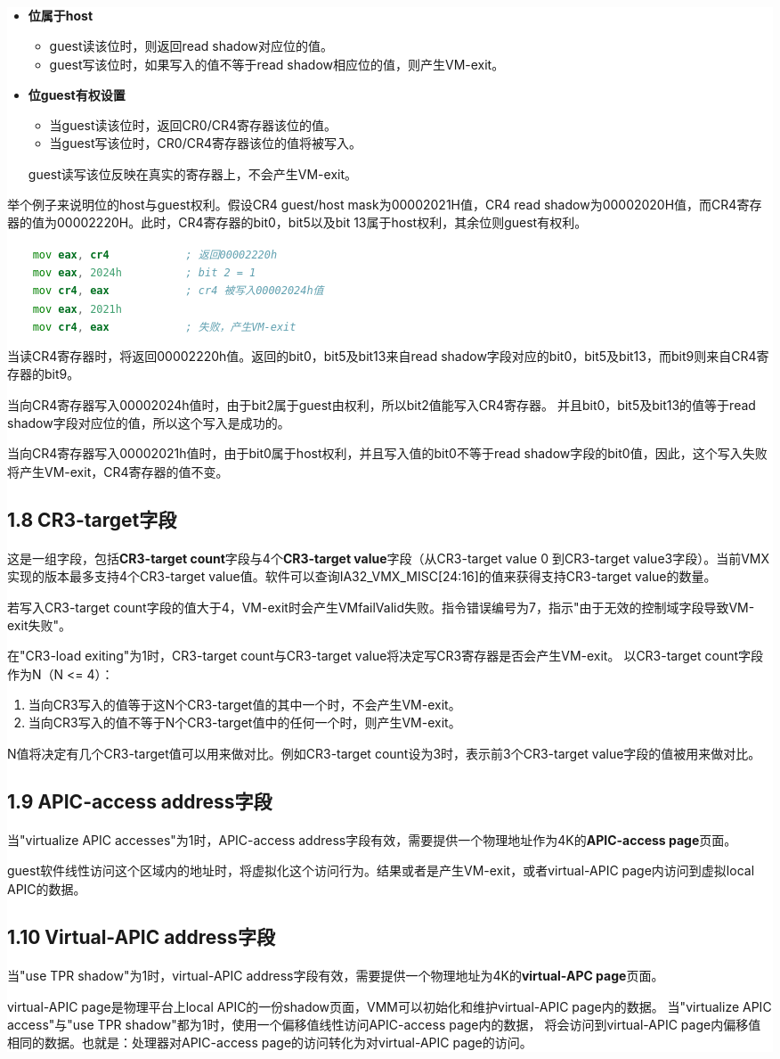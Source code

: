 - **位属于host**
    - guest读该位时，则返回read shadow对应位的值。
    - guest写该位时，如果写入的值不等于read shadow相应位的值，则产生VM-exit。

- **位guest有权设置**
    - 当guest读该位时，返回CR0/CR4寄存器该位的值。
    - 当guest写该位时，CR0/CR4寄存器该位的值将被写入。

    guest读写该位反映在真实的寄存器上，不会产生VM-exit。

举个例子来说明位的host与guest权利。假设CR4 guest/host mask为00002021H值，CR4 read shadow为00002020H值，而CR4寄存器的值为00002220H。此时，CR4寄存器的bit0，bit5以及bit 13属于host权利，其余位则guest有权利。
```asm
    mov eax, cr4            ; 返回00002220h
    mov eax, 2024h          ; bit 2 = 1
    mov cr4, eax            ; cr4 被写入00002024h值
    mov eax, 2021h          
    mov cr4, eax            ; 失败，产生VM-exit
```

当读CR4寄存器时，将返回00002220h值。返回的bit0，bit5及bit13来自read shadow字段对应的bit0，bit5及bit13，而bit9则来自CR4寄存器的bit9。

当向CR4寄存器写入00002024h值时，由于bit2属于guest由权利，所以bit2值能写入CR4寄存器。
并且bit0，bit5及bit13的值等于read shadow字段对应位的值，所以这个写入是成功的。

当向CR4寄存器写入00002021h值时，由于bit0属于host权利，并且写入值的bit0不等于read shadow字段的bit0值，因此，这个写入失败将产生VM-exit，CR4寄存器的值不变。
  
## 1.8 CR3-target字段

这是一组字段，包括**CR3-target count**字段与4个**CR3-target value**字段（从CR3-target value 0 到CR3-target value3字段）。当前VMX实现的版本最多支持4个CR3-target value值。软件可以查询IA32\_VMX\_MISC[24:16]的值来获得支持CR3-target value的数量。

若写入CR3-target count字段的值大于4，VM-exit时会产生VMfailValid失败。指令错误编号为7，指示"由于无效的控制域字段导致VM-exit失败"。

在"CR3-load exiting"为1时，CR3-target count与CR3-target value将决定写CR3寄存器是否会产生VM-exit。
以CR3-target count字段作为N（N <= 4）：
1. 当向CR3写入的值等于这N个CR3-target值的其中一个时，不会产生VM-exit。
2. 当向CR3写入的值不等于N个CR3-target值中的任何一个时，则产生VM-exit。

N值将决定有几个CR3-target值可以用来做对比。例如CR3-target count设为3时，表示前3个CR3-target value字段的值被用来做对比。

## 1.9 APIC-access address字段

当"virtualize APIC accesses"为1时，APIC-access address字段有效，需要提供一个物理地址作为4K的**APIC-access page**页面。

guest软件线性访问这个区域内的地址时，将虚拟化这个访问行为。结果或者是产生VM-exit，或者virtual-APIC page内访问到虚拟local APIC的数据。

## 1.10 Virtual-APIC address字段

当"use TPR shadow"为1时，virtual-APIC address字段有效，需要提供一个物理地址为4K的**virtual-APC page**页面。

virtual-APIC page是物理平台上local APIC的一份shadow页面，VMM可以初始化和维护virtual-APIC page内的数据。
当"virtualize APIC access"与"use TPR shadow"都为1时，使用一个偏移值线性访问APIC-access page内的数据，
将会访问到virtual-APIC page内偏移值相同的数据。也就是：处理器对APIC-access page的访问转化为对virtual-APIC page的访问。
